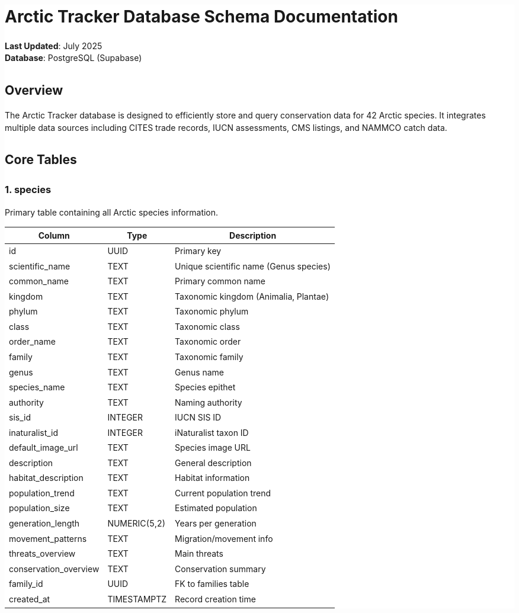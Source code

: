 # Arctic Tracker Database Schema Documentation

**Last Updated**: July 2025  
**Database**: PostgreSQL (Supabase)

## Overview

The Arctic Tracker database is designed to efficiently store and query conservation data for 42 Arctic species. It integrates multiple data sources including CITES trade records, IUCN assessments, CMS listings, and NAMMCO catch data.

## Core Tables

### 1. species
Primary table containing all Arctic species information.

| Column | Type | Description |
|--------|------|-------------|
| id | UUID | Primary key |
| scientific_name | TEXT | Unique scientific name (Genus species) |
| common_name | TEXT | Primary common name |
| kingdom | TEXT | Taxonomic kingdom (Animalia, Plantae) |
| phylum | TEXT | Taxonomic phylum |
| class | TEXT | Taxonomic class |
| order_name | TEXT | Taxonomic order |
| family | TEXT | Taxonomic family |
| genus | TEXT | Genus name |
| species_name | TEXT | Species epithet |
| authority | TEXT | Naming authority |
| sis_id | INTEGER | IUCN SIS ID |
| inaturalist_id | INTEGER | iNaturalist taxon ID |
| default_image_url | TEXT | Species image URL |
| description | TEXT | General description |
| habitat_description | TEXT | Habitat information |
| population_trend | TEXT | Current population trend |
| population_size | TEXT | Estimated population |
| generation_length | NUMERIC(5,2) | Years per generation |
| movement_patterns | TEXT | Migration/movement info |
| threats_overview | TEXT | Main threats |
| conservation_overview | TEXT | Conservation summary |
| family_id | UUID | FK to families table |
| created_at | TIMESTAMPTZ | Record creation time |
